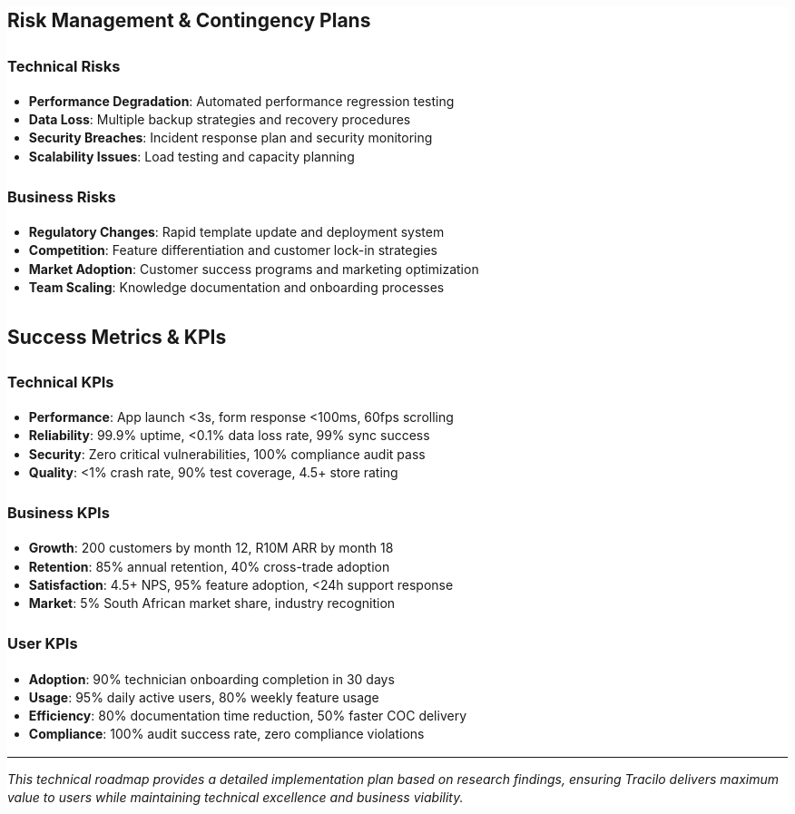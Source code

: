 ## Risk Management & Contingency Plans

### Technical Risks
- **Performance Degradation**: Automated performance regression testing
- **Data Loss**: Multiple backup strategies and recovery procedures
- **Security Breaches**: Incident response plan and security monitoring
- **Scalability Issues**: Load testing and capacity planning

### Business Risks
- **Regulatory Changes**: Rapid template update and deployment system
- **Competition**: Feature differentiation and customer lock-in strategies
- **Market Adoption**: Customer success programs and marketing optimization
- **Team Scaling**: Knowledge documentation and onboarding processes

## Success Metrics & KPIs

### Technical KPIs
- **Performance**: App launch <3s, form response <100ms, 60fps scrolling
- **Reliability**: 99.9% uptime, <0.1% data loss rate, 99% sync success
- **Security**: Zero critical vulnerabilities, 100% compliance audit pass
- **Quality**: <1% crash rate, 90% test coverage, 4.5+ store rating

### Business KPIs
- **Growth**: 200 customers by month 12, R10M ARR by month 18
- **Retention**: 85% annual retention, 40% cross-trade adoption
- **Satisfaction**: 4.5+ NPS, 95% feature adoption, <24h support response
- **Market**: 5% South African market share, industry recognition

### User KPIs
- **Adoption**: 90% technician onboarding completion in 30 days
- **Usage**: 95% daily active users, 80% weekly feature usage
- **Efficiency**: 80% documentation time reduction, 50% faster COC delivery
- **Compliance**: 100% audit success rate, zero compliance violations

---

*This technical roadmap provides a detailed implementation plan based on research findings, ensuring Tracilo delivers maximum value to users while maintaining technical excellence and business viability.*